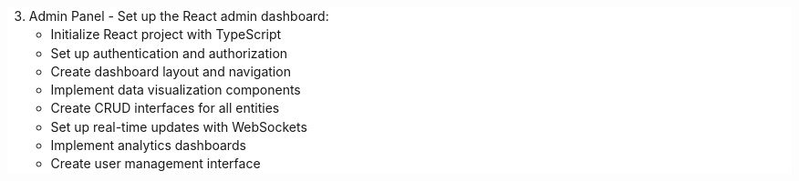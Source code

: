 3. Admin Panel - Set up the React admin dashboard:
   - Initialize React project with TypeScript
   - Set up authentication and authorization
   - Create dashboard layout and navigation
   - Implement data visualization components
   - Create CRUD interfaces for all entities
   - Set up real-time updates with WebSockets
   - Implement analytics dashboards
   - Create user management interface
